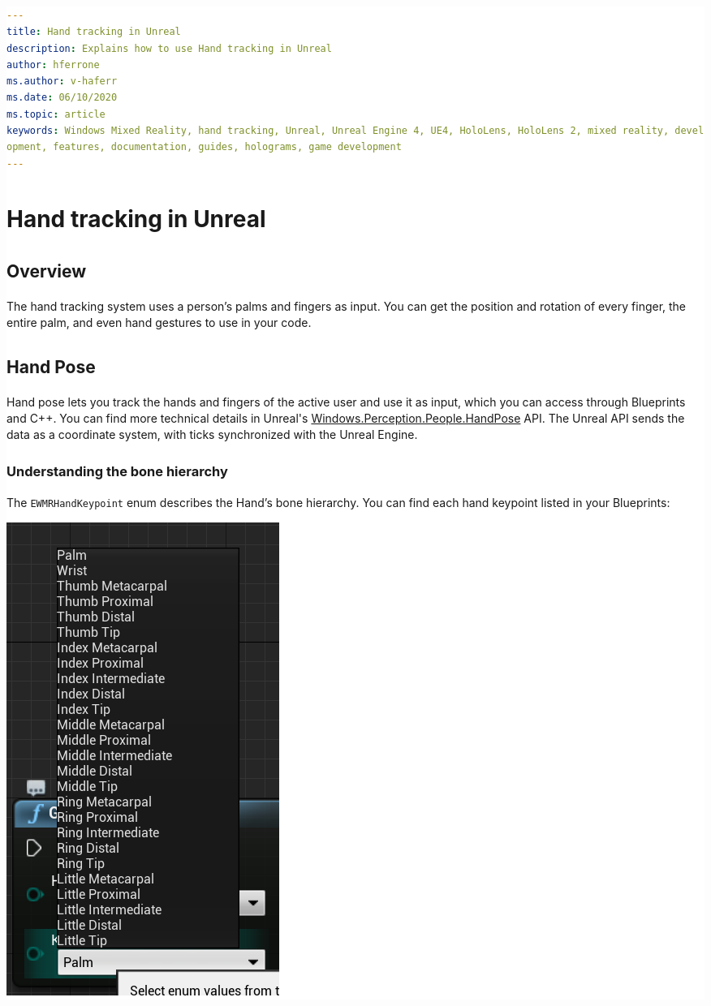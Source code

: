 ```yaml
---
title: Hand tracking in Unreal
description: Explains how to use Hand tracking in Unreal
author: hferrone
ms.author: v-haferr
ms.date: 06/10/2020
ms.topic: article
keywords: Windows Mixed Reality, hand tracking, Unreal, Unreal Engine 4, UE4, HoloLens, HoloLens 2, mixed reality, development, features, documentation, guides, holograms, game development
---
```


# Hand tracking in Unreal

## Overview

The hand tracking system uses a person’s palms and fingers as input. You can get the position and rotation of every finger, the entire palm, and even hand gestures to use in your code. 

## Hand Pose

Hand pose lets you track the hands and fingers of the active user and use it as input, which you can access through Blueprints and C++. You can find more technical details in Unreal's [Windows.Perception.People.HandPose](https://docs.microsoft.com/uwp/api/windows.perception.people.handpose) API. The Unreal API sends the data as a coordinate system, with ticks synchronized with the Unreal Engine.

### Understanding the bone hierarchy

The `EWMRHandKeypoint` enum describes the Hand’s bone hierarchy. You can find each hand keypoint listed in your Blueprints:

![Hand Keypoint BP](images/unreal/hand-keypoint-bp.png)
